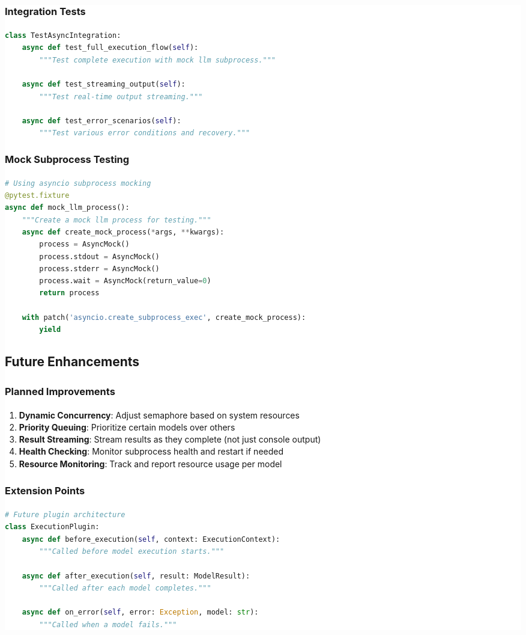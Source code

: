 ### Integration Tests

```python
class TestAsyncIntegration:
    async def test_full_execution_flow(self):
        """Test complete execution with mock llm subprocess."""

    async def test_streaming_output(self):
        """Test real-time output streaming."""

    async def test_error_scenarios(self):
        """Test various error conditions and recovery."""
```

### Mock Subprocess Testing

```python
# Using asyncio subprocess mocking
@pytest.fixture
async def mock_llm_process():
    """Create a mock llm process for testing."""
    async def create_mock_process(*args, **kwargs):
        process = AsyncMock()
        process.stdout = AsyncMock()
        process.stderr = AsyncMock()
        process.wait = AsyncMock(return_value=0)
        return process

    with patch('asyncio.create_subprocess_exec', create_mock_process):
        yield
```

## Future Enhancements

### Planned Improvements

1. **Dynamic Concurrency**: Adjust semaphore based on system resources
2. **Priority Queuing**: Prioritize certain models over others
3. **Result Streaming**: Stream results as they complete (not just console output)
4. **Health Checking**: Monitor subprocess health and restart if needed
5. **Resource Monitoring**: Track and report resource usage per model

### Extension Points

```python
# Future plugin architecture
class ExecutionPlugin:
    async def before_execution(self, context: ExecutionContext):
        """Called before model execution starts."""

    async def after_execution(self, result: ModelResult):
        """Called after each model completes."""

    async def on_error(self, error: Exception, model: str):
        """Called when a model fails."""
```
